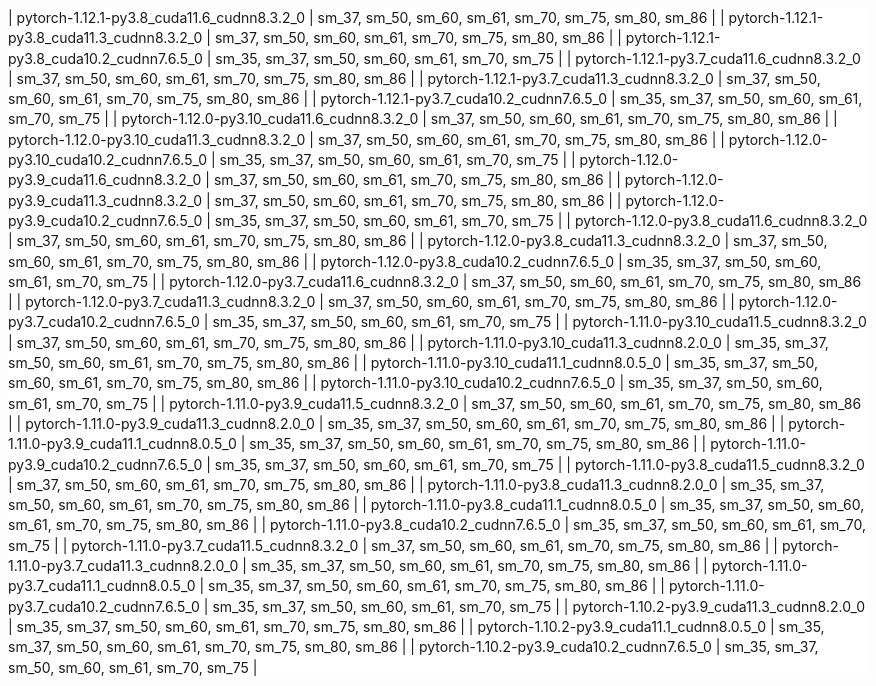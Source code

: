 | pytorch-1.12.1-py3.8_cuda11.6_cudnn8.3.2_0    | sm_37, sm_50, sm_60, sm_61, sm_70, sm_75, sm_80, sm_86        |
| pytorch-1.12.1-py3.8_cuda11.3_cudnn8.3.2_0    | sm_37, sm_50, sm_60, sm_61, sm_70, sm_75, sm_80, sm_86        |
| pytorch-1.12.1-py3.8_cuda10.2_cudnn7.6.5_0    | sm_35, sm_37, sm_50, sm_60, sm_61, sm_70, sm_75               |
| pytorch-1.12.1-py3.7_cuda11.6_cudnn8.3.2_0    | sm_37, sm_50, sm_60, sm_61, sm_70, sm_75, sm_80, sm_86        |
| pytorch-1.12.1-py3.7_cuda11.3_cudnn8.3.2_0    | sm_37, sm_50, sm_60, sm_61, sm_70, sm_75, sm_80, sm_86        |
| pytorch-1.12.1-py3.7_cuda10.2_cudnn7.6.5_0    | sm_35, sm_37, sm_50, sm_60, sm_61, sm_70, sm_75               |
| pytorch-1.12.0-py3.10_cuda11.6_cudnn8.3.2_0   | sm_37, sm_50, sm_60, sm_61, sm_70, sm_75, sm_80, sm_86        |
| pytorch-1.12.0-py3.10_cuda11.3_cudnn8.3.2_0   | sm_37, sm_50, sm_60, sm_61, sm_70, sm_75, sm_80, sm_86        |
| pytorch-1.12.0-py3.10_cuda10.2_cudnn7.6.5_0   | sm_35, sm_37, sm_50, sm_60, sm_61, sm_70, sm_75               |
| pytorch-1.12.0-py3.9_cuda11.6_cudnn8.3.2_0    | sm_37, sm_50, sm_60, sm_61, sm_70, sm_75, sm_80, sm_86        |
| pytorch-1.12.0-py3.9_cuda11.3_cudnn8.3.2_0    | sm_37, sm_50, sm_60, sm_61, sm_70, sm_75, sm_80, sm_86        |
| pytorch-1.12.0-py3.9_cuda10.2_cudnn7.6.5_0    | sm_35, sm_37, sm_50, sm_60, sm_61, sm_70, sm_75               |
| pytorch-1.12.0-py3.8_cuda11.6_cudnn8.3.2_0    | sm_37, sm_50, sm_60, sm_61, sm_70, sm_75, sm_80, sm_86        |
| pytorch-1.12.0-py3.8_cuda11.3_cudnn8.3.2_0    | sm_37, sm_50, sm_60, sm_61, sm_70, sm_75, sm_80, sm_86        |
| pytorch-1.12.0-py3.8_cuda10.2_cudnn7.6.5_0    | sm_35, sm_37, sm_50, sm_60, sm_61, sm_70, sm_75               |
| pytorch-1.12.0-py3.7_cuda11.6_cudnn8.3.2_0    | sm_37, sm_50, sm_60, sm_61, sm_70, sm_75, sm_80, sm_86        |
| pytorch-1.12.0-py3.7_cuda11.3_cudnn8.3.2_0    | sm_37, sm_50, sm_60, sm_61, sm_70, sm_75, sm_80, sm_86        |
| pytorch-1.12.0-py3.7_cuda10.2_cudnn7.6.5_0    | sm_35, sm_37, sm_50, sm_60, sm_61, sm_70, sm_75               |
| pytorch-1.11.0-py3.10_cuda11.5_cudnn8.3.2_0   | sm_37, sm_50, sm_60, sm_61, sm_70, sm_75, sm_80, sm_86        |
| pytorch-1.11.0-py3.10_cuda11.3_cudnn8.2.0_0   | sm_35, sm_37, sm_50, sm_60, sm_61, sm_70, sm_75, sm_80, sm_86 |
| pytorch-1.11.0-py3.10_cuda11.1_cudnn8.0.5_0   | sm_35, sm_37, sm_50, sm_60, sm_61, sm_70, sm_75, sm_80, sm_86 |
| pytorch-1.11.0-py3.10_cuda10.2_cudnn7.6.5_0   | sm_35, sm_37, sm_50, sm_60, sm_61, sm_70, sm_75               |
| pytorch-1.11.0-py3.9_cuda11.5_cudnn8.3.2_0    | sm_37, sm_50, sm_60, sm_61, sm_70, sm_75, sm_80, sm_86        |
| pytorch-1.11.0-py3.9_cuda11.3_cudnn8.2.0_0    | sm_35, sm_37, sm_50, sm_60, sm_61, sm_70, sm_75, sm_80, sm_86 |
| pytorch-1.11.0-py3.9_cuda11.1_cudnn8.0.5_0    | sm_35, sm_37, sm_50, sm_60, sm_61, sm_70, sm_75, sm_80, sm_86 |
| pytorch-1.11.0-py3.9_cuda10.2_cudnn7.6.5_0    | sm_35, sm_37, sm_50, sm_60, sm_61, sm_70, sm_75               |
| pytorch-1.11.0-py3.8_cuda11.5_cudnn8.3.2_0    | sm_37, sm_50, sm_60, sm_61, sm_70, sm_75, sm_80, sm_86        |
| pytorch-1.11.0-py3.8_cuda11.3_cudnn8.2.0_0    | sm_35, sm_37, sm_50, sm_60, sm_61, sm_70, sm_75, sm_80, sm_86 |
| pytorch-1.11.0-py3.8_cuda11.1_cudnn8.0.5_0    | sm_35, sm_37, sm_50, sm_60, sm_61, sm_70, sm_75, sm_80, sm_86 |
| pytorch-1.11.0-py3.8_cuda10.2_cudnn7.6.5_0    | sm_35, sm_37, sm_50, sm_60, sm_61, sm_70, sm_75               |
| pytorch-1.11.0-py3.7_cuda11.5_cudnn8.3.2_0    | sm_37, sm_50, sm_60, sm_61, sm_70, sm_75, sm_80, sm_86        |
| pytorch-1.11.0-py3.7_cuda11.3_cudnn8.2.0_0    | sm_35, sm_37, sm_50, sm_60, sm_61, sm_70, sm_75, sm_80, sm_86 |
| pytorch-1.11.0-py3.7_cuda11.1_cudnn8.0.5_0    | sm_35, sm_37, sm_50, sm_60, sm_61, sm_70, sm_75, sm_80, sm_86 |
| pytorch-1.11.0-py3.7_cuda10.2_cudnn7.6.5_0    | sm_35, sm_37, sm_50, sm_60, sm_61, sm_70, sm_75               |
| pytorch-1.10.2-py3.9_cuda11.3_cudnn8.2.0_0    | sm_35, sm_37, sm_50, sm_60, sm_61, sm_70, sm_75, sm_80, sm_86 |
| pytorch-1.10.2-py3.9_cuda11.1_cudnn8.0.5_0    | sm_35, sm_37, sm_50, sm_60, sm_61, sm_70, sm_75, sm_80, sm_86 |
| pytorch-1.10.2-py3.9_cuda10.2_cudnn7.6.5_0    | sm_35, sm_37, sm_50, sm_60, sm_61, sm_70, sm_75               |
